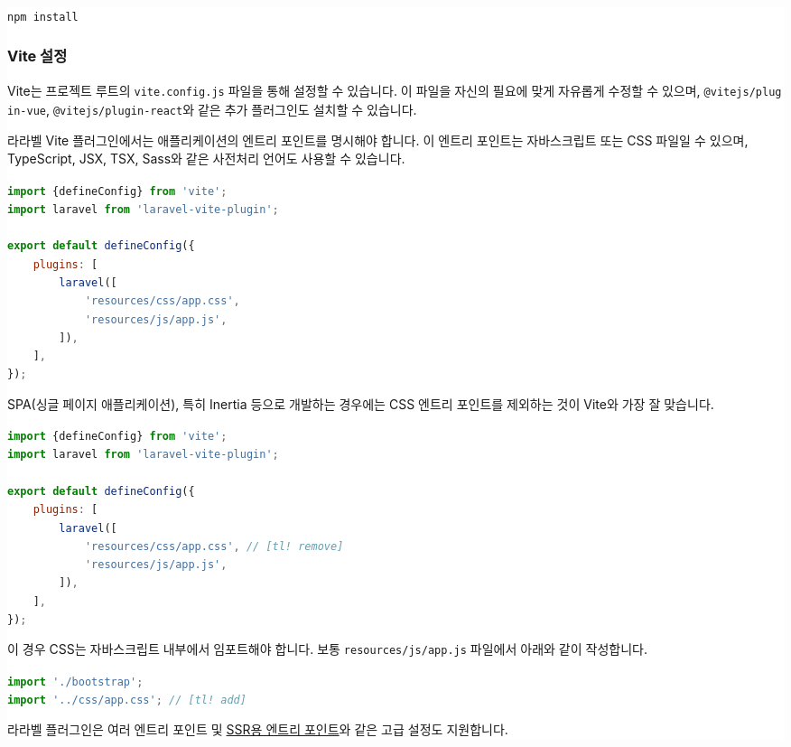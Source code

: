 ```sh
npm install
```

<a name="configuring-vite"></a>

### Vite 설정

Vite는 프로젝트 루트의 `vite.config.js` 파일을 통해 설정할 수 있습니다. 이 파일을 자신의 필요에 맞게 자유롭게 수정할 수 있으며, `@vitejs/plugin-vue`,
`@vitejs/plugin-react`와 같은 추가 플러그인도 설치할 수 있습니다.

라라벨 Vite 플러그인에서는 애플리케이션의 엔트리 포인트를 명시해야 합니다. 이 엔트리 포인트는 자바스크립트 또는 CSS 파일일 수 있으며, TypeScript, JSX, TSX, Sass와 같은 사전처리 언어도
사용할 수 있습니다.

```js
import {defineConfig} from 'vite';
import laravel from 'laravel-vite-plugin';

export default defineConfig({
    plugins: [
        laravel([
            'resources/css/app.css',
            'resources/js/app.js',
        ]),
    ],
});
```

SPA(싱글 페이지 애플리케이션), 특히 Inertia 등으로 개발하는 경우에는 CSS 엔트리 포인트를 제외하는 것이 Vite와 가장 잘 맞습니다.

```js
import {defineConfig} from 'vite';
import laravel from 'laravel-vite-plugin';

export default defineConfig({
    plugins: [
        laravel([
            'resources/css/app.css', // [tl! remove]
            'resources/js/app.js',
        ]),
    ],
});
```

이 경우 CSS는 자바스크립트 내부에서 임포트해야 합니다. 보통 `resources/js/app.js` 파일에서 아래와 같이 작성합니다.

```js
import './bootstrap';
import '../css/app.css'; // [tl! add]
```

라라벨 플러그인은 여러 엔트리 포인트 및 [SSR용 엔트리 포인트](#ssr)와 같은 고급 설정도 지원합니다.

<a name="working-with-a-secure-development-server"></a>

